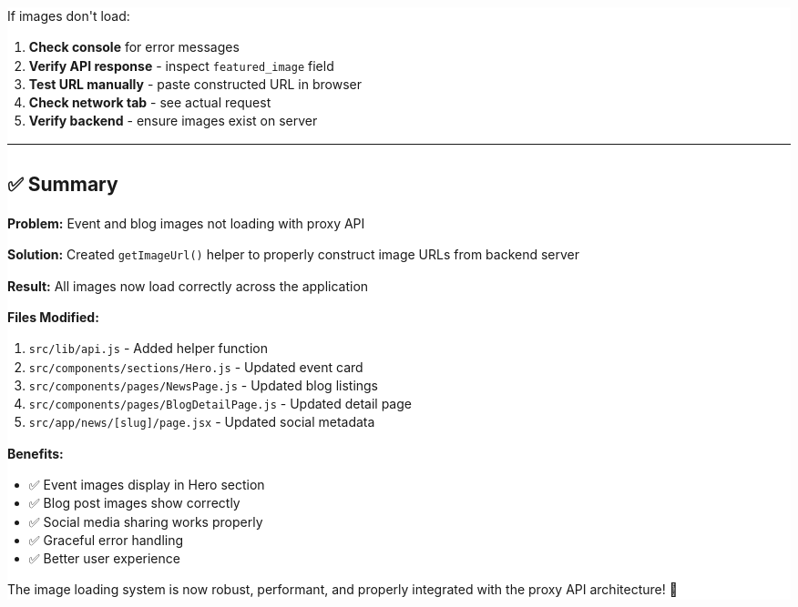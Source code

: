 If images don't load:

1. **Check console** for error messages
2. **Verify API response** - inspect `featured_image` field
3. **Test URL manually** - paste constructed URL in browser
4. **Check network tab** - see actual request
5. **Verify backend** - ensure images exist on server

---

## ✅ Summary

**Problem:** Event and blog images not loading with proxy API

**Solution:** Created `getImageUrl()` helper to properly construct image URLs from backend server

**Result:** All images now load correctly across the application

**Files Modified:**
1. `src/lib/api.js` - Added helper function
2. `src/components/sections/Hero.js` - Updated event card
3. `src/components/pages/NewsPage.js` - Updated blog listings
4. `src/components/pages/BlogDetailPage.js` - Updated detail page
5. `src/app/news/[slug]/page.jsx` - Updated social metadata

**Benefits:**
- ✅ Event images display in Hero section
- ✅ Blog post images show correctly
- ✅ Social media sharing works properly
- ✅ Graceful error handling
- ✅ Better user experience

The image loading system is now robust, performant, and properly integrated with the proxy API architecture! 🎉
